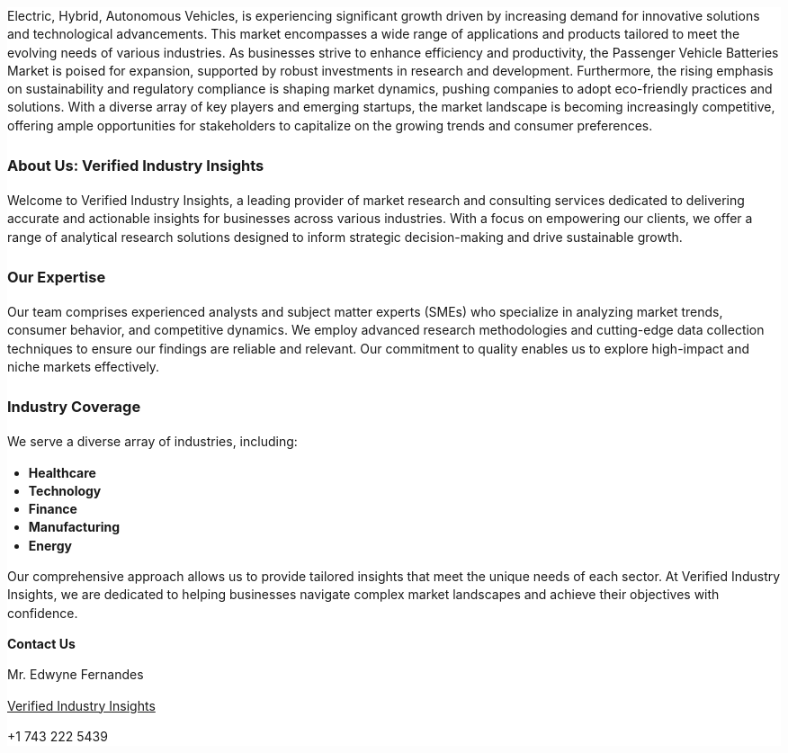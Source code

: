 Electric, Hybrid, Autonomous Vehicles, is experiencing significant growth driven by increasing demand for innovative solutions and technological advancements. This market encompasses a wide range of applications and products tailored to meet the evolving needs of various industries. As businesses strive to enhance efficiency and productivity, the Passenger Vehicle Batteries Market is poised for expansion, supported by robust investments in research and development. Furthermore, the rising emphasis on sustainability and regulatory compliance is shaping market dynamics, pushing companies to adopt eco-friendly practices and solutions. With a diverse array of key players and emerging startups, the market landscape is becoming increasingly competitive, offering ample opportunities for stakeholders to capitalize on the growing trends and consumer preferences.</p><h3>About Us: Verified Industry Insights</h3><p>Welcome to Verified Industry Insights, a leading provider of market research and consulting services dedicated to delivering accurate and actionable insights for businesses across various industries. With a focus on empowering our clients, we offer a range of analytical research solutions designed to inform strategic decision-making and drive sustainable growth.</p><h3>Our Expertise</h3><p>Our team comprises experienced analysts and subject matter experts (SMEs) who specialize in analyzing market trends, consumer behavior, and competitive dynamics. We employ advanced research methodologies and cutting-edge data collection techniques to ensure our findings are reliable and relevant. Our commitment to quality enables us to explore high-impact and niche markets effectively.</p><h3>Industry Coverage</h3><p>We serve a diverse array of industries, including:</p><ul><li><strong>Healthcare</strong></li><li><strong>Technology</strong></li><li><strong>Finance</strong></li><li><strong>Manufacturing</strong></li><li><strong>Energy</strong></li></ul><p>Our comprehensive approach allows us to provide tailored insights that meet the unique needs of each sector. At Verified Industry Insights, we are dedicated to helping businesses navigate complex market landscapes and achieve their objectives with confidence.</p><p><strong>Contact Us</strong></p><p>Mr. Edwyne Fernandes</p><p><a href="https://www.verifiedindustryinsights.com/">Verified Industry Insights</a></p><p>+1 743 222 5439</p>
